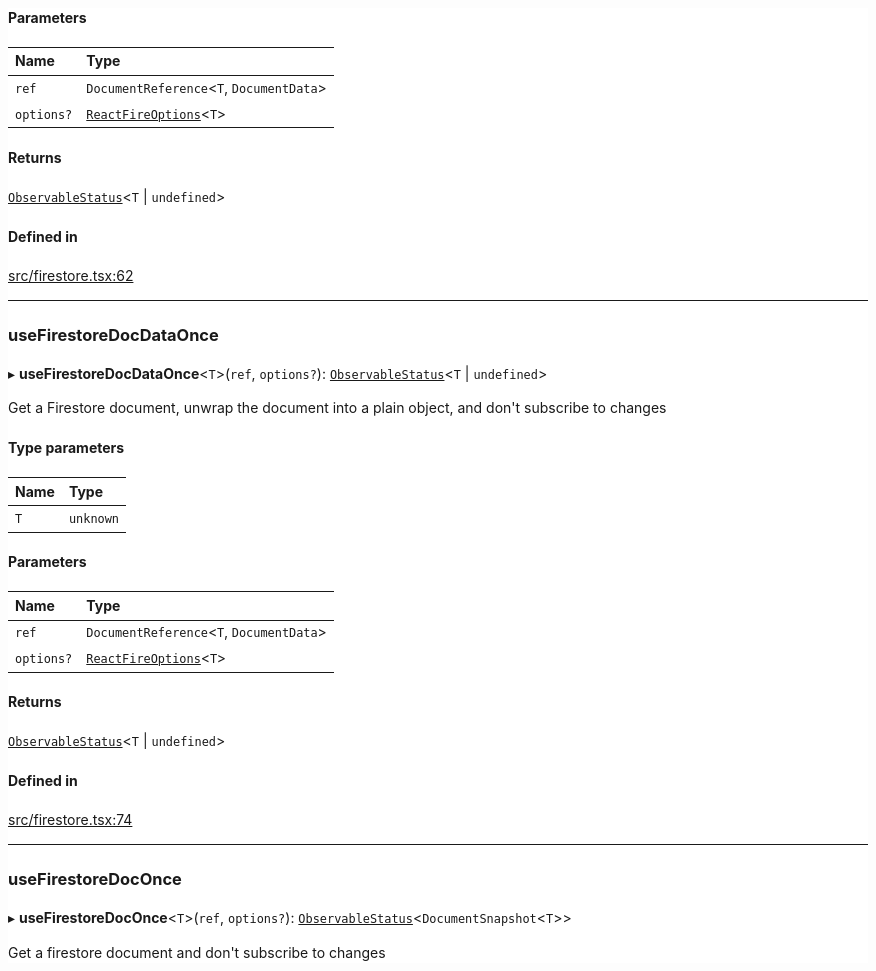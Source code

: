 #### Parameters

| Name | Type |
| :------ | :------ |
| `ref` | `DocumentReference`\<`T`, `DocumentData`\> |
| `options?` | [`ReactFireOptions`](interfaces/ReactFireOptions.md)\<`T`\> |

#### Returns

[`ObservableStatus`](README.md#observablestatus)\<`T` \| `undefined`\>

#### Defined in

[src/firestore.tsx:62](https://github.com/masewo/reactfire/blob/main/src/firestore.tsx#L62)

___

### useFirestoreDocDataOnce

▸ **useFirestoreDocDataOnce**\<`T`\>(`ref`, `options?`): [`ObservableStatus`](README.md#observablestatus)\<`T` \| `undefined`\>

Get a Firestore document, unwrap the document into a plain object, and don't subscribe to changes

#### Type parameters

| Name | Type |
| :------ | :------ |
| `T` | `unknown` |

#### Parameters

| Name | Type |
| :------ | :------ |
| `ref` | `DocumentReference`\<`T`, `DocumentData`\> |
| `options?` | [`ReactFireOptions`](interfaces/ReactFireOptions.md)\<`T`\> |

#### Returns

[`ObservableStatus`](README.md#observablestatus)\<`T` \| `undefined`\>

#### Defined in

[src/firestore.tsx:74](https://github.com/masewo/reactfire/blob/main/src/firestore.tsx#L74)

___

### useFirestoreDocOnce

▸ **useFirestoreDocOnce**\<`T`\>(`ref`, `options?`): [`ObservableStatus`](README.md#observablestatus)\<`DocumentSnapshot`\<`T`\>\>

Get a firestore document and don't subscribe to changes
